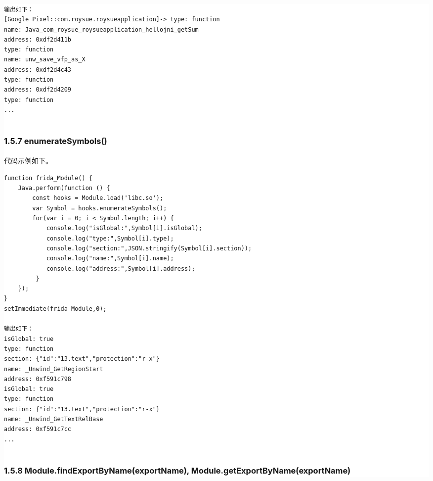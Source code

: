 ```
输出如下：
[Google Pixel::com.roysue.roysueapplication]-> type: function
name: Java_com_roysue_roysueapplication_hellojni_getSum
address: 0xdf2d411b
type: function
name: unw_save_vfp_as_X
address: 0xdf2d4c43
type: function
address: 0xdf2d4209
type: function
...


```

### 1.5.7 enumerateSymbols()

代码示例如下。

```
function frida_Module() {
    Java.perform(function () {
        const hooks = Module.load('libc.so');
        var Symbol = hooks.enumerateSymbols();
        for(var i = 0; i < Symbol.length; i++) {
            console.log("isGlobal:",Symbol[i].isGlobal);
            console.log("type:",Symbol[i].type);
            console.log("section:",JSON.stringify(Symbol[i].section));
            console.log("name:",Symbol[i].name);
            console.log("address:",Symbol[i].address);
         }
    });
}
setImmediate(frida_Module,0);

输出如下：
isGlobal: true
type: function
section: {"id":"13.text","protection":"r-x"}
name: _Unwind_GetRegionStart
address: 0xf591c798
isGlobal: true
type: function
section: {"id":"13.text","protection":"r-x"}
name: _Unwind_GetTextRelBase
address: 0xf591c7cc
...


```

### 1.5.8 Module.findExportByName(exportName), Module.getExportByName(exportName)
